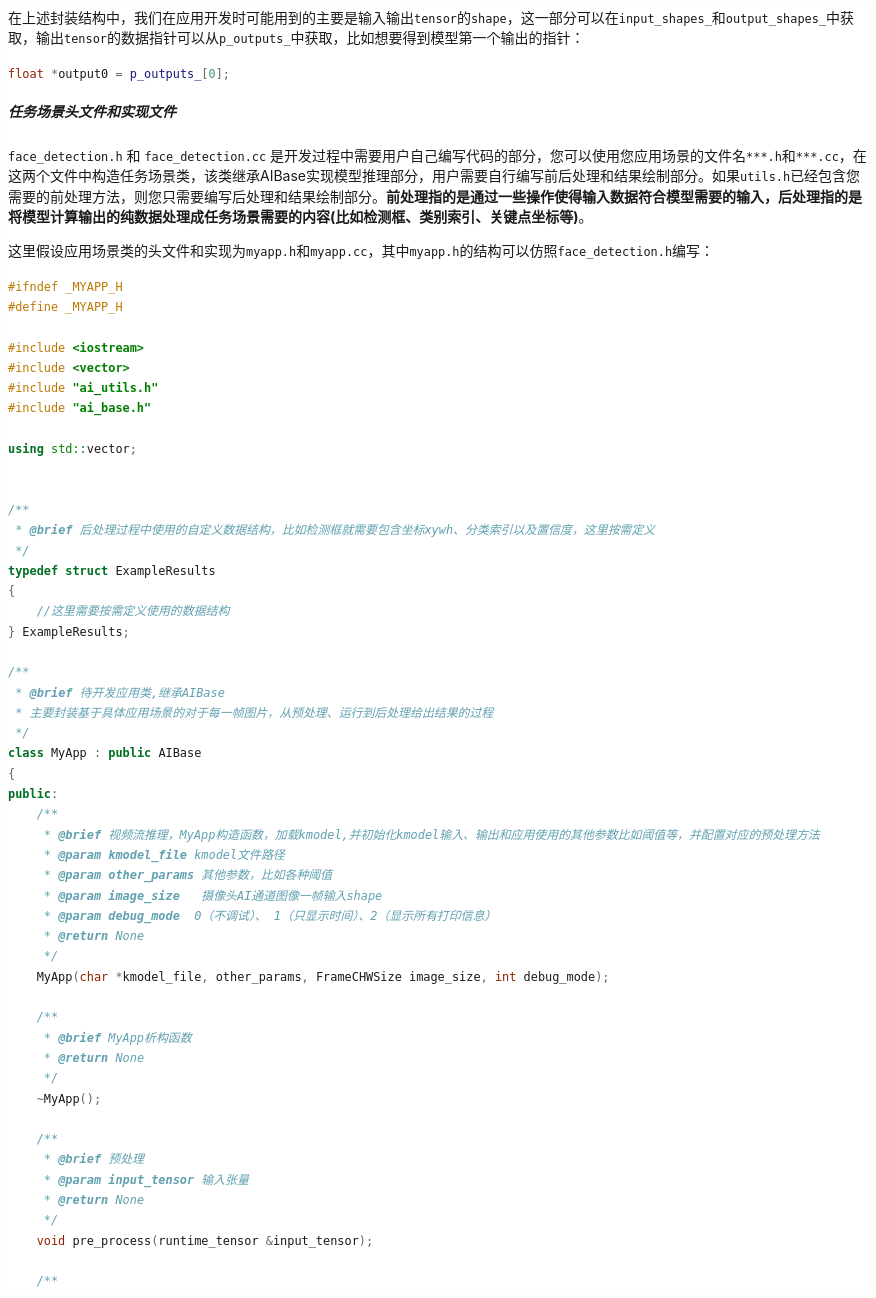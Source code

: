 在上述封装结构中，我们在应用开发时可能用到的主要是输入输出`tensor`的`shape`，这一部分可以在`input_shapes_`和`output_shapes_`中获取，输出`tensor`的数据指针可以从`p_outputs_`中获取，比如想要得到模型第一个输出的指针：

```cpp
float *output0 = p_outputs_[0];
```

##### 任务场景头文件和实现文件

`face_detection.h` 和 `face_detection.cc` 是开发过程中需要用户自己编写代码的部分，您可以使用您应用场景的文件名`***.h`和`***.cc`，在这两个文件中构造任务场景类，该类继承AIBase实现模型推理部分，用户需要自行编写前后处理和结果绘制部分。如果`utils.h`已经包含您需要的前处理方法，则您只需要编写后处理和结果绘制部分。**前处理指的是通过一些操作使得输入数据符合模型需要的输入，后处理指的是将模型计算输出的纯数据处理成任务场景需要的内容(比如检测框、类别索引、关键点坐标等)**。

这里假设应用场景类的头文件和实现为`myapp.h`和`myapp.cc`，其中`myapp.h`的结构可以仿照`face_detection.h`编写：

```cpp
#ifndef _MYAPP_H
#define _MYAPP_H

#include <iostream>
#include <vector>
#include "ai_utils.h"
#include "ai_base.h"

using std::vector;


/**
 * @brief 后处理过程中使用的自定义数据结构，比如检测框就需要包含坐标xywh、分类索引以及置信度，这里按需定义
 */
typedef struct ExampleResults
{
    //这里需要按需定义使用的数据结构
} ExampleResults;

/**
 * @brief 待开发应用类,继承AIBase
 * 主要封装基于具体应用场景的对于每一帧图片，从预处理、运行到后处理给出结果的过程
 */
class MyApp : public AIBase
{
public:
    /**
     * @brief 视频流推理，MyApp构造函数，加载kmodel,并初始化kmodel输入、输出和应用使用的其他参数比如阈值等，并配置对应的预处理方法
     * @param kmodel_file kmodel文件路径
     * @param other_params 其他参数，比如各种阈值
     * @param image_size   摄像头AI通道图像一帧输入shape
     * @param debug_mode  0（不调试）、 1（只显示时间）、2（显示所有打印信息）
     * @return None
     */
    MyApp(char *kmodel_file, other_params, FrameCHWSize image_size, int debug_mode);

    /**
     * @brief MyApp析构函数
     * @return None
     */
    ~MyApp();

    /**
     * @brief 预处理
     * @param input_tensor 输入张量
     * @return None
     */
    void pre_process(runtime_tensor &input_tensor);

    /**
```